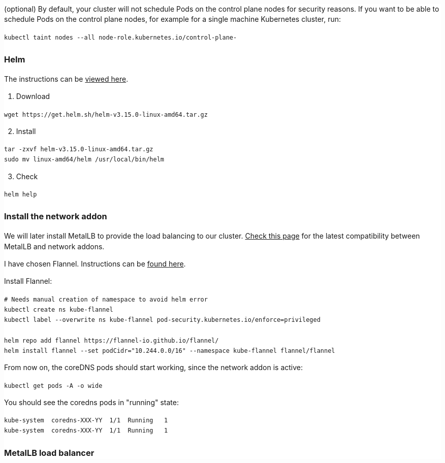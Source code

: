 (optional) By default, your cluster will not schedule Pods on the control plane nodes for security reasons. If you want to be able to schedule Pods on the control plane nodes, for example for a single machine Kubernetes cluster, run:
```
kubectl taint nodes --all node-role.kubernetes.io/control-plane-
```

### Helm
The instructions can be [viewed here]().
1. Download
```
wget https://get.helm.sh/helm-v3.15.0-linux-amd64.tar.gz
```

2. Install
```
tar -zxvf helm-v3.15.0-linux-amd64.tar.gz
sudo mv linux-amd64/helm /usr/local/bin/helm
```

3. Check
```
helm help
```

### Install the network addon

We will later install MetalLB to provide the load balancing to our cluster. [Check this page](https://metallb.io/installation/network-addons/) for the latest compatibility between MetalLB and network addons.

I have chosen Flannel. Instructions can be [found here](https://github.com/flannel-io/flannel/blob/master/README.md).

Install Flannel:

```
# Needs manual creation of namespace to avoid helm error
kubectl create ns kube-flannel
kubectl label --overwrite ns kube-flannel pod-security.kubernetes.io/enforce=privileged

helm repo add flannel https://flannel-io.github.io/flannel/
helm install flannel --set podCidr="10.244.0.0/16" --namespace kube-flannel flannel/flannel
```

From now on, the coreDNS pods should start working, since the network addon is active:
```
kubectl get pods -A -o wide
```
You should see the coredns pods in "running" state:
```
kube-system  coredns-XXX-YY  1/1  Running   1 
kube-system  coredns-XXX-YY  1/1  Running   1 
```

### MetalLB load balancer
